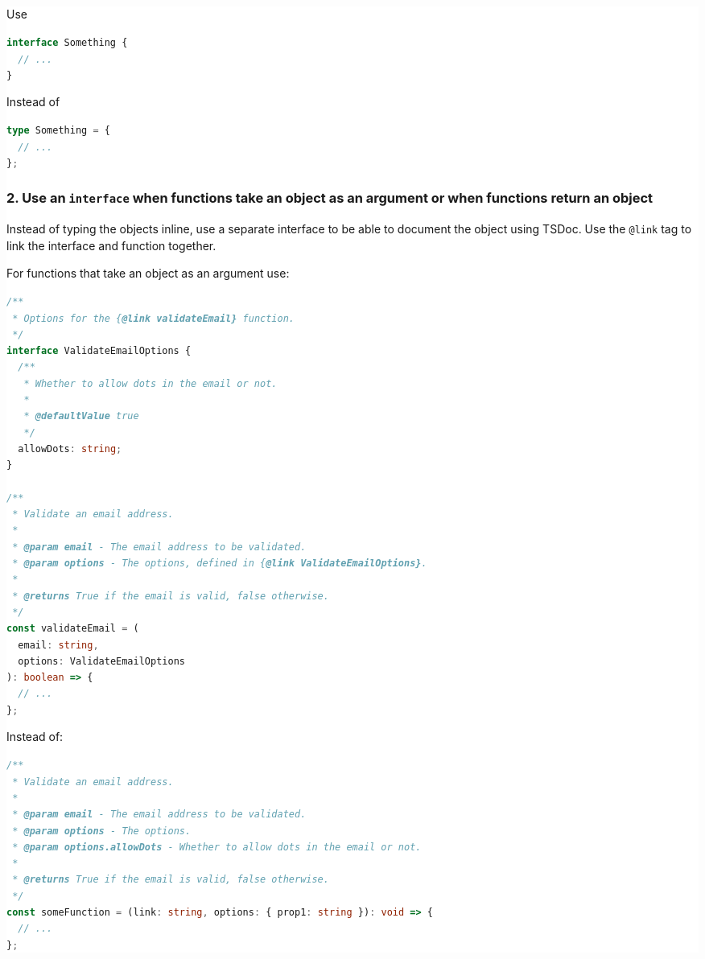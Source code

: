 Use

```ts
interface Something {
  // ...
}
```

Instead of

```ts
type Something = {
  // ...
};
```

### 2. Use an `interface` when functions take an object as an argument or when functions return an object

Instead of typing the objects inline, use a separate interface to be able to document the object using TSDoc. Use the `@link` tag to link the interface and function together.

For functions that take an object as an argument use:

```ts
/**
 * Options for the {@link validateEmail} function.
 */
interface ValidateEmailOptions {
  /**
   * Whether to allow dots in the email or not.
   *
   * @defaultValue true
   */
  allowDots: string;
}

/**
 * Validate an email address.
 *
 * @param email - The email address to be validated.
 * @param options - The options, defined in {@link ValidateEmailOptions}.
 *
 * @returns True if the email is valid, false otherwise.
 */
const validateEmail = (
  email: string,
  options: ValidateEmailOptions
): boolean => {
  // ...
};
```

Instead of:

```ts
/**
 * Validate an email address.
 *
 * @param email - The email address to be validated.
 * @param options - The options.
 * @param options.allowDots - Whether to allow dots in the email or not.
 *
 * @returns True if the email is valid, false otherwise.
 */
const someFunction = (link: string, options: { prop1: string }): void => {
  // ...
};
```